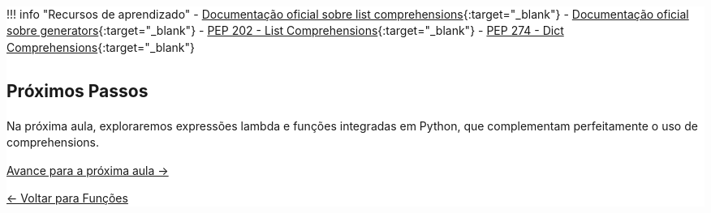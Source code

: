 !!! info "Recursos de aprendizado"
    - [Documentação oficial sobre list comprehensions](https://docs.python.org/3/tutorial/datastructures.html#list-comprehensions){:target="_blank"}
    - [Documentação oficial sobre generators](https://docs.python.org/3/tutorial/classes.html#generators){:target="_blank"}
    - [PEP 202 - List Comprehensions](https://peps.python.org/pep-0202/){:target="_blank"}
    - [PEP 274 - Dict Comprehensions](https://peps.python.org/pep-0274/){:target="_blank"}

## Próximos Passos

Na próxima aula, exploraremos expressões lambda e funções integradas em Python, que complementam perfeitamente o uso de comprehensions.

[Avance para a próxima aula →](/docs/trilhas/python/page-7.md)

[← Voltar para Funções](/docs/trilhas/python/page-5.md)